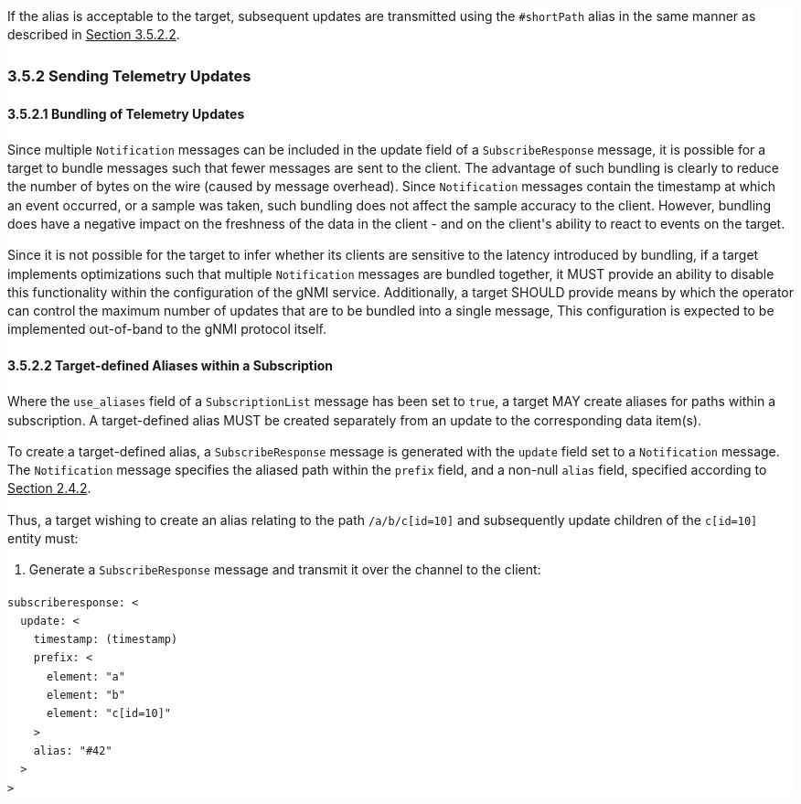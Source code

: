 
If the alias is acceptable to the target, subsequent updates are transmitted using the `#shortPath` alias in the same manner as described in [Section 3.5.2.2](#3522-target-defined-aliases-within-a-subscription).

### 3.5.2 Sending Telemetry Updates

#### 3.5.2.1 Bundling of Telemetry Updates

Since multiple `Notification` messages can be included in the update field of a `SubscribeResponse` message, it is possible for a target to bundle messages such that fewer messages are sent to the client. The advantage of such bundling is clearly to reduce the number of bytes on the wire (caused by message overhead). Since `Notification` messages contain the timestamp at which an event occurred, or a sample was taken, such bundling does not affect the sample accuracy to the client. However, bundling does have a negative impact on the freshness of the data in the client - and on the client's ability to react to events on the target.

Since it is not possible for the target to infer whether its clients are sensitive to the latency introduced by bundling, if a target implements optimizations such that multiple `Notification` messages are bundled together, it MUST provide an ability to disable this functionality within the configuration of the gNMI service. Additionally, a target SHOULD provide means by which the operator can control the maximum number of updates that are to be bundled into a single message,  This configuration is expected to be implemented out-of-band to the gNMI protocol itself.

#### 3.5.2.2 Target-defined Aliases within a Subscription

Where the `use_aliases` field of a `SubscriptionList` message has been set to `true`, a target MAY create aliases for paths within a subscription. A target-defined alias MUST be created separately from an update to the corresponding data item(s).

To create a target-defined alias, a `SubscribeResponse` message is generated with the `update` field set to a `Notification` message. The `Notification` message specifies the aliased path within the `prefix` field, and a non-null `alias` field, specified according to [Section 2.4.2](#242-path-aliases).

Thus, a target wishing to create an alias relating to the path `/a/b/c[id=10]` and subsequently update children of the `c[id=10] `entity must:



1.  Generate a `SubscribeResponse` message and transmit it over the channel to the client:


```
subscriberesponse: <
  update: <
    timestamp: (timestamp)
    prefix: <
      element: "a"
      element: "b"
      element: "c[id=10]"
    >
    alias: "#42"
  >
>
```
